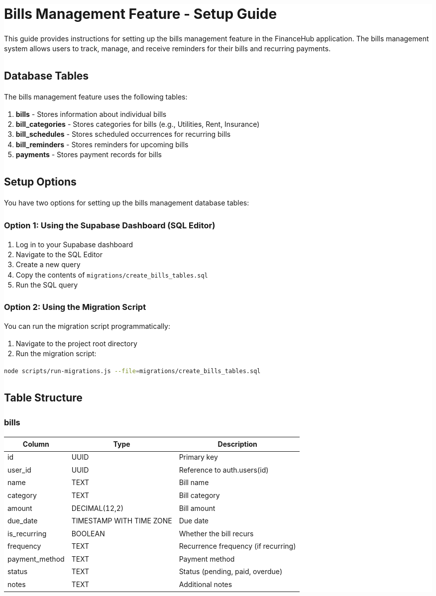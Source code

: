 # Bills Management Feature - Setup Guide

This guide provides instructions for setting up the bills management feature in the FinanceHub application. The bills management system allows users to track, manage, and receive reminders for their bills and recurring payments.

## Database Tables

The bills management feature uses the following tables:

1. **bills** - Stores information about individual bills
2. **bill_categories** - Stores categories for bills (e.g., Utilities, Rent, Insurance)
3. **bill_schedules** - Stores scheduled occurrences for recurring bills
4. **bill_reminders** - Stores reminders for upcoming bills
5. **payments** - Stores payment records for bills

## Setup Options

You have two options for setting up the bills management database tables:

### Option 1: Using the Supabase Dashboard (SQL Editor)

1. Log in to your Supabase dashboard
2. Navigate to the SQL Editor
3. Create a new query
4. Copy the contents of `migrations/create_bills_tables.sql`
5. Run the SQL query

### Option 2: Using the Migration Script

You can run the migration script programmatically:

1. Navigate to the project root directory
2. Run the migration script:

```bash
node scripts/run-migrations.js --file=migrations/create_bills_tables.sql
```

## Table Structure

### bills

| Column         | Type                    | Description                           |
|----------------|-------------------------|---------------------------------------|
| id             | UUID                    | Primary key                           |
| user_id        | UUID                    | Reference to auth.users(id)           |
| name           | TEXT                    | Bill name                             |
| category       | TEXT                    | Bill category                         |
| amount         | DECIMAL(12,2)           | Bill amount                           |
| due_date       | TIMESTAMP WITH TIME ZONE| Due date                              |
| is_recurring   | BOOLEAN                 | Whether the bill recurs               |
| frequency      | TEXT                    | Recurrence frequency (if recurring)   |
| payment_method | TEXT                    | Payment method                        |
| status         | TEXT                    | Status (pending, paid, overdue)       |
| notes          | TEXT                    | Additional notes                      |